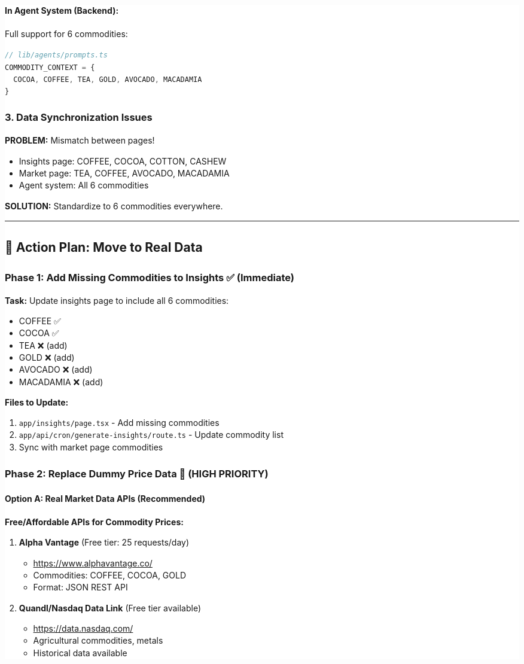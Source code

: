 #### **In Agent System (Backend):**
Full support for 6 commodities:
```typescript
// lib/agents/prompts.ts
COMMODITY_CONTEXT = {
  COCOA, COFFEE, TEA, GOLD, AVOCADO, MACADAMIA
}
```

### 3. **Data Synchronization Issues**

**PROBLEM:** Mismatch between pages!
- Insights page: COFFEE, COCOA, COTTON, CASHEW
- Market page: TEA, COFFEE, AVOCADO, MACADAMIA
- Agent system: All 6 commodities

**SOLUTION:** Standardize to 6 commodities everywhere.

---

## 🎯 Action Plan: Move to Real Data

### Phase 1: Add Missing Commodities to Insights ✅ (Immediate)

**Task:** Update insights page to include all 6 commodities:
- COFFEE ✅
- COCOA ✅
- TEA ❌ (add)
- GOLD ❌ (add)
- AVOCADO ❌ (add)
- MACADAMIA ❌ (add)

**Files to Update:**
1. `app/insights/page.tsx` - Add missing commodities
2. `app/api/cron/generate-insights/route.ts` - Update commodity list
3. Sync with market page commodities

### Phase 2: Replace Dummy Price Data 🔴 (HIGH PRIORITY)

#### **Option A: Real Market Data APIs (Recommended)**

**Free/Affordable APIs for Commodity Prices:**

1. **Alpha Vantage** (Free tier: 25 requests/day)
   - https://www.alphavantage.co/
   - Commodities: COFFEE, COCOA, GOLD
   - Format: JSON REST API
   
2. **Quandl/Nasdaq Data Link** (Free tier available)
   - https://data.nasdaq.com/
   - Agricultural commodities, metals
   - Historical data available
